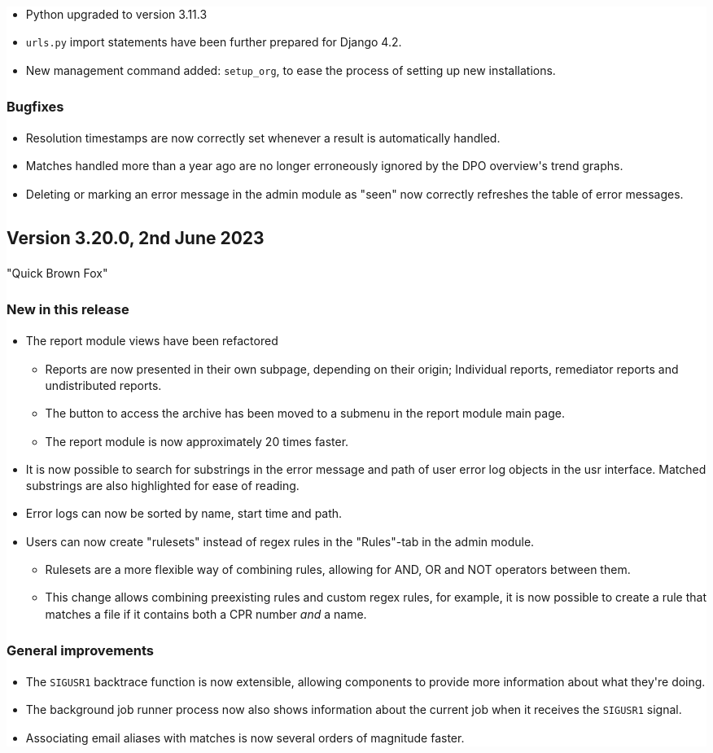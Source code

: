- Python upgraded to version 3.11.3

- `urls.py` import statements have been further prepared for Django 4.2.

- New management command added: `setup_org`, to ease the process of setting up new installations.

### Bugfixes

- Resolution timestamps are now correctly set whenever a result is automatically
  handled.

- Matches handled more than a year ago are no longer erroneously ignored by the
  DPO overview's trend graphs.
  
- Deleting or marking an error message in the admin module as "seen" now
  correctly refreshes the table of error messages.

## Version 3.20.0, 2nd June 2023

"Quick Brown Fox"

### New in this release

- The report module views have been refactored

  - Reports are now presented in their own subpage, depending on their origin;
    Individual reports, remediator reports and undistributed reports.

  - The button to access the archive has been moved to a submenu in the report
    module main page.

  - The report module is now approximately 20 times faster.

- It is now possible to search for substrings in the error message and path of
  user error log objects in the usr interface. Matched substrings are also
  highlighted for ease of reading.
  
- Error logs can now be sorted by name, start time and path.

- Users can now create "rulesets" instead of regex rules in the "Rules"-tab
  in the admin module.

  - Rulesets are a more flexible way of combining rules, allowing for AND, OR
    and NOT operators between them.

  - This change allows combining preexisting rules and custom regex rules,
    for example, it is now possible to create a rule that matches a file if it
    contains both a CPR number *and* a name.

### General improvements

- The `SIGUSR1` backtrace function is now extensible, allowing components to
  provide more information about what they're doing.

- The background job runner process now also shows information about the
  current job when it receives the `SIGUSR1` signal.

- Associating email aliases with matches is now several orders of magnitude
  faster.
